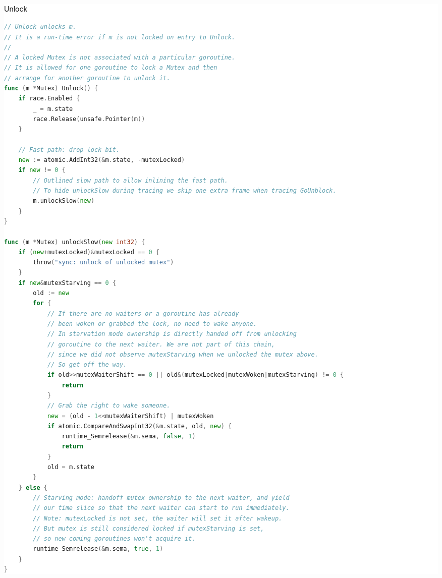 Unlock

```go
// Unlock unlocks m.
// It is a run-time error if m is not locked on entry to Unlock.
//
// A locked Mutex is not associated with a particular goroutine.
// It is allowed for one goroutine to lock a Mutex and then
// arrange for another goroutine to unlock it.
func (m *Mutex) Unlock() {
    if race.Enabled {
        _ = m.state
        race.Release(unsafe.Pointer(m))
    }

    // Fast path: drop lock bit.
    new := atomic.AddInt32(&m.state, -mutexLocked)
    if new != 0 {
        // Outlined slow path to allow inlining the fast path.
        // To hide unlockSlow during tracing we skip one extra frame when tracing GoUnblock.
        m.unlockSlow(new)
    }
}

func (m *Mutex) unlockSlow(new int32) {
    if (new+mutexLocked)&mutexLocked == 0 {
        throw("sync: unlock of unlocked mutex")
    }
    if new&mutexStarving == 0 {
        old := new
        for {
            // If there are no waiters or a goroutine has already
            // been woken or grabbed the lock, no need to wake anyone.
            // In starvation mode ownership is directly handed off from unlocking
            // goroutine to the next waiter. We are not part of this chain,
            // since we did not observe mutexStarving when we unlocked the mutex above.
            // So get off the way.
            if old>>mutexWaiterShift == 0 || old&(mutexLocked|mutexWoken|mutexStarving) != 0 {
                return
            }
            // Grab the right to wake someone.
            new = (old - 1<<mutexWaiterShift) | mutexWoken
            if atomic.CompareAndSwapInt32(&m.state, old, new) {
                runtime_Semrelease(&m.sema, false, 1)
                return
            }
            old = m.state
        }
    } else {
        // Starving mode: handoff mutex ownership to the next waiter, and yield
        // our time slice so that the next waiter can start to run immediately.
        // Note: mutexLocked is not set, the waiter will set it after wakeup.
        // But mutex is still considered locked if mutexStarving is set,
        // so new coming goroutines won't acquire it.
        runtime_Semrelease(&m.sema, true, 1)
    }
}
```

